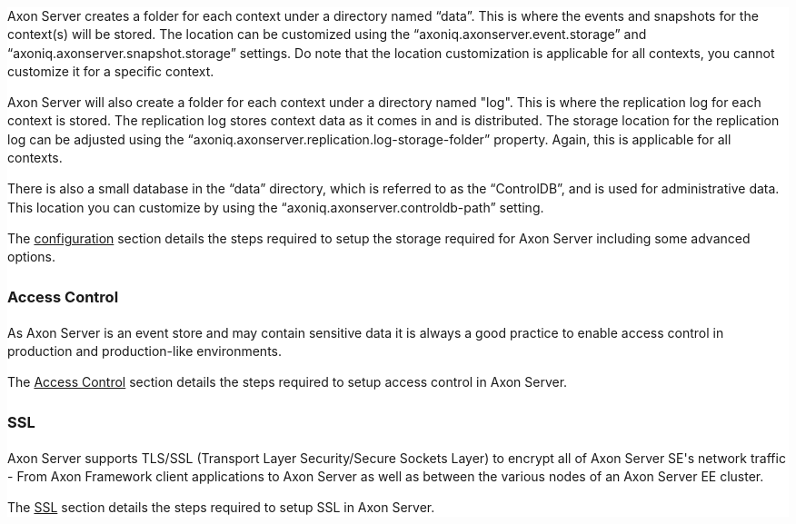 Axon Server creates a folder for each context under a directory named “data”. This is where the events and snapshots for the context\(s\) will be stored. The location can be customized using the “axoniq.axonserver.event.storage” and “axoniq.axonserver.snapshot.storage” settings. Do note that the location customization is applicable for all contexts, you cannot customize it for a specific context.

Axon Server will also create a folder for each context under a directory named "log". This is where the replication log for each context is stored. The replication log stores context data as it comes in and is distributed. The storage location for the replication log can be adjusted using the “axoniq.axonserver.replication.log-storage-folder” property. Again, this is applicable for all contexts.

There is also a small database in the “data” directory, which is referred to as the “ControlDB”, and is used for administrative data. This location you can customize by using the “axoniq.axonserver.controldb-path” setting.

The [configuration](../../administration/admin-configuration/) section details the steps required to setup the storage required for Axon Server including some advanced options.

### Access Control

As Axon Server is an event store and may contain sensitive data it is always a good practice to enable access control in production and production-like environments.

The [Access Control](../../security/access-control.md) section details the steps required to setup access control in Axon Server.

### SSL

Axon Server supports TLS/SSL \(Transport Layer Security/Secure Sockets Layer\) to encrypt all of Axon Server SE's network traffic - From Axon Framework client applications to Axon Server as well as between the various nodes of an Axon Server EE cluster.

The [SSL](../../security/ssl.md) section details the steps required to setup SSL in Axon Server.

